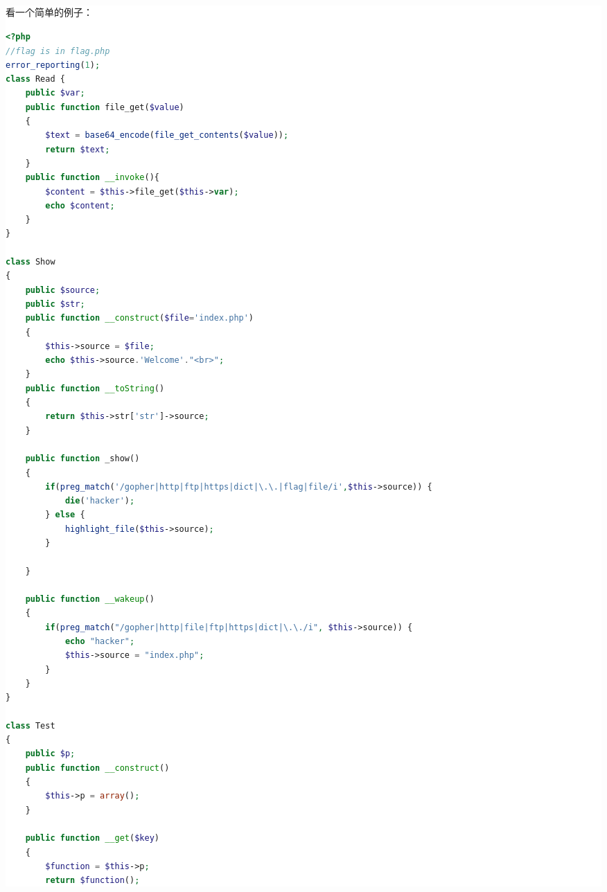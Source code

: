 看一个简单的例子：

```php
<?php
//flag is in flag.php
error_reporting(1);
class Read {
    public $var;
    public function file_get($value)
    {
        $text = base64_encode(file_get_contents($value));
        return $text;
    }
    public function __invoke(){
        $content = $this->file_get($this->var);
        echo $content;
    }
}

class Show
{
    public $source;
    public $str;
    public function __construct($file='index.php')
    {
        $this->source = $file;
        echo $this->source.'Welcome'."<br>";
    }
    public function __toString()
    {
        return $this->str['str']->source;
    }

    public function _show()
    {
        if(preg_match('/gopher|http|ftp|https|dict|\.\.|flag|file/i',$this->source)) {
            die('hacker');
        } else {
            highlight_file($this->source); 
        }

    }

    public function __wakeup()
    {
        if(preg_match("/gopher|http|file|ftp|https|dict|\.\./i", $this->source)) {
            echo "hacker";
            $this->source = "index.php";
        }
    }
}

class Test
{
    public $p;
    public function __construct()
    {
        $this->p = array();
    }

    public function __get($key)
    {
        $function = $this->p;
        return $function();
```